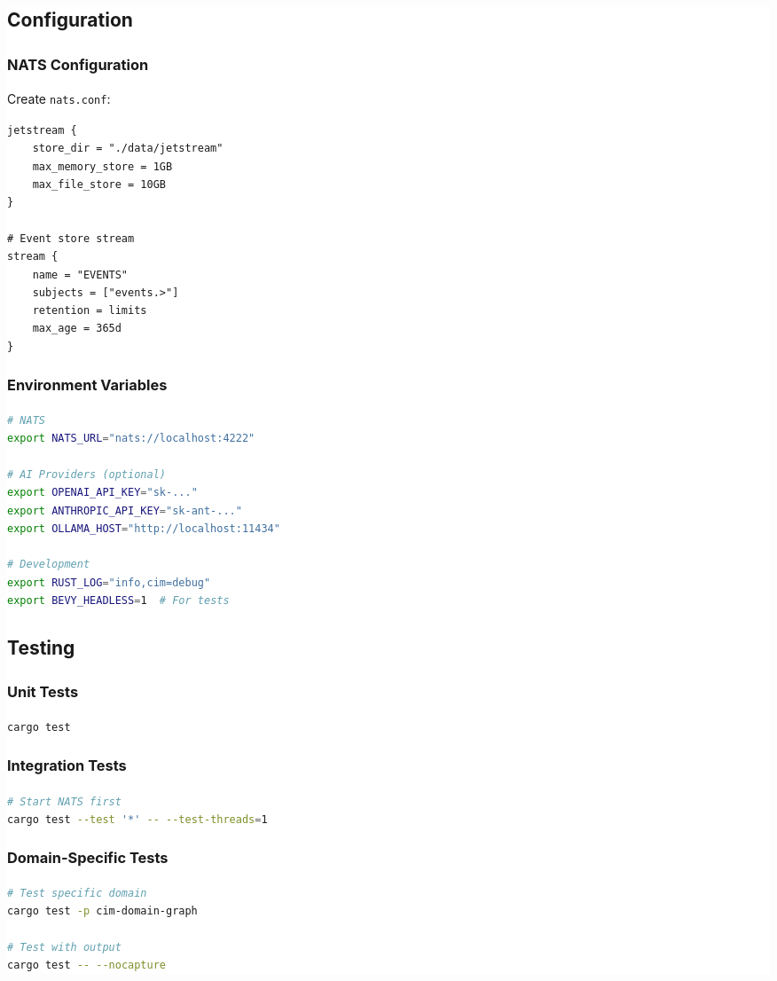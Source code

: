 ## Configuration

### NATS Configuration

Create `nats.conf`:
```
jetstream {
    store_dir = "./data/jetstream"
    max_memory_store = 1GB
    max_file_store = 10GB
}

# Event store stream
stream {
    name = "EVENTS"
    subjects = ["events.>"]
    retention = limits
    max_age = 365d
}
```

### Environment Variables

```bash
# NATS
export NATS_URL="nats://localhost:4222"

# AI Providers (optional)
export OPENAI_API_KEY="sk-..."
export ANTHROPIC_API_KEY="sk-ant-..."
export OLLAMA_HOST="http://localhost:11434"

# Development
export RUST_LOG="info,cim=debug"
export BEVY_HEADLESS=1  # For tests
```

## Testing

### Unit Tests
```bash
cargo test
```

### Integration Tests
```bash
# Start NATS first
cargo test --test '*' -- --test-threads=1
```

### Domain-Specific Tests
```bash
# Test specific domain
cargo test -p cim-domain-graph

# Test with output
cargo test -- --nocapture
```
